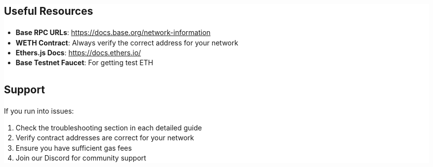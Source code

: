 ## Useful Resources

- **Base RPC URLs**: https://docs.base.org/network-information
- **WETH Contract**: Always verify the correct address for your network
- **Ethers.js Docs**: https://docs.ethers.io/
- **Base Testnet Faucet**: For getting test ETH

## Support

If you run into issues:

1. Check the troubleshooting section in each detailed guide
2. Verify contract addresses are correct for your network
3. Ensure you have sufficient gas fees
4. Join our Discord for community support
